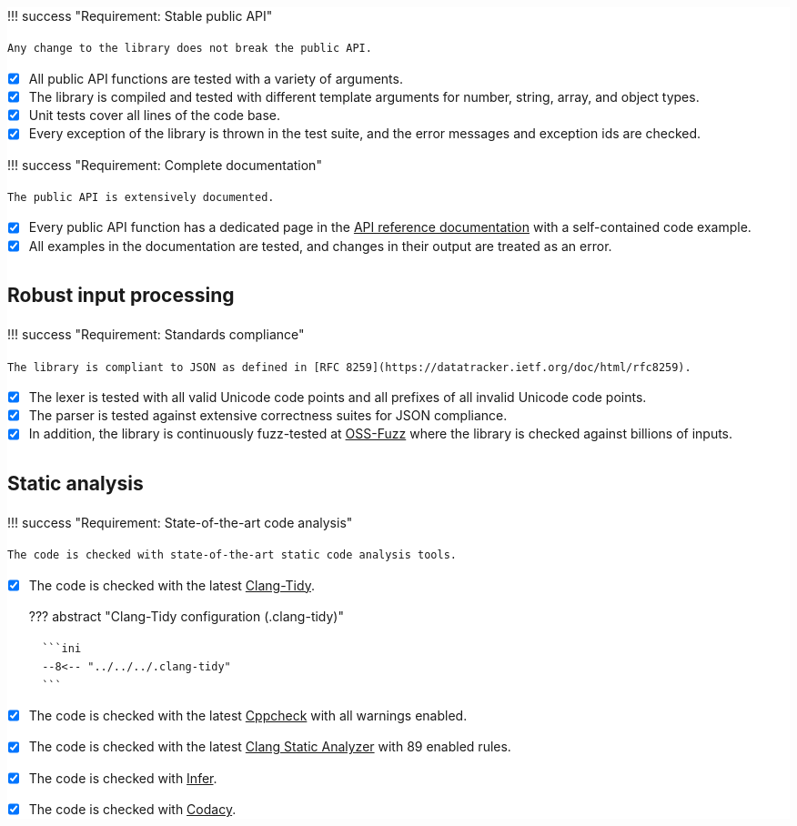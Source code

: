 !!! success "Requirement: Stable public API"

    Any change to the library does not break the public API.

- [x] All public API functions are tested with a variety of arguments.
- [x] The library is compiled and tested with different template arguments for number, string, array, and object types.
- [x] Unit tests cover all lines of the code base.
- [x] Every exception of the library is thrown in the test suite, and the error messages and exception ids are checked.

!!! success "Requirement: Complete documentation"

    The public API is extensively documented.

- [x] Every public API function has a dedicated page in the
  [API reference documentation](https://json.nlohmann.me/api/basic_json/) with a self-contained code example.
- [x] All examples in the documentation are tested, and changes in their output are treated as an error.

## Robust input processing

!!! success "Requirement: Standards compliance"

    The library is compliant to JSON as defined in [RFC 8259](https://datatracker.ietf.org/doc/html/rfc8259).

- [x] The lexer is tested with all valid Unicode code points and all prefixes of all invalid Unicode code points.
- [x] The parser is tested against extensive correctness suites for JSON compliance.
- [x] In addition, the library is continuously fuzz-tested at [OSS-Fuzz](https://google.github.io/oss-fuzz/) where the
  library is checked against billions of inputs.

## Static analysis

!!! success "Requirement: State-of-the-art code analysis"

    The code is checked with state-of-the-art static code analysis tools.

- [x] The code is checked with the latest [Clang-Tidy](https://clang.llvm.org/extra/clang-tidy/).

    ??? abstract "Clang-Tidy configuration (.clang-tidy)"

        ```ini
        --8<-- "../../../.clang-tidy"
        ```

- [x] The code is checked with the latest [Cppcheck](https://cppcheck.sourceforge.io) with all warnings enabled.
- [x] The code is checked with the latest [Clang Static Analyzer](https://clang-analyzer.llvm.org) with 89 enabled
  rules.
- [x] The code is checked with [Infer](https://fbinfer.com).
- [x] The code is checked with [Codacy](https://app.codacy.com/gh/nlohmann/json/dashboard).
